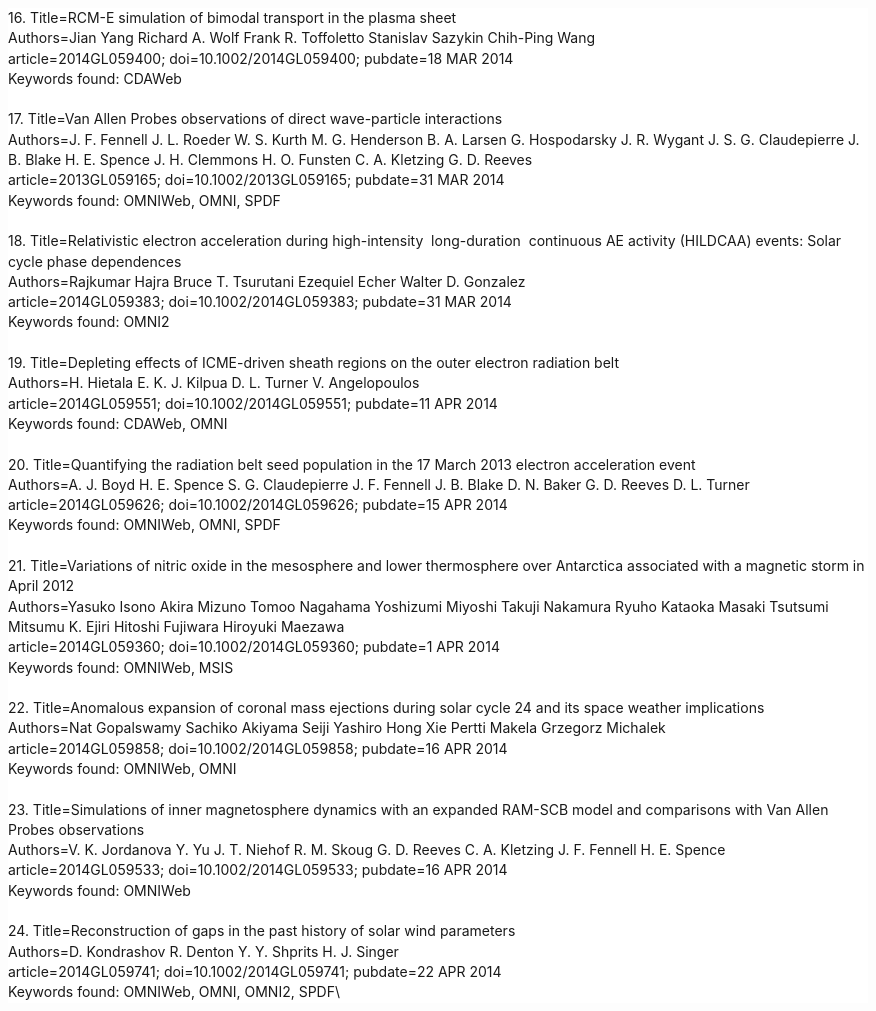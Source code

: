 
​16. Title=RCM-E simulation of bimodal transport in the plasma sheet\
 Authors=Jian Yang Richard A. Wolf Frank R. Toffoletto Stanislav Sazykin
Chih-Ping Wang\
 article=2014GL059400; doi=10.1002/2014GL059400; pubdate=18 MAR 2014\
 Keywords found: CDAWeb\
 \
 17. Title=Van Allen Probes observations of direct wave-particle
interactions\
 Authors=J. F. Fennell J. L. Roeder W. S. Kurth M. G. Henderson B. A.
Larsen G. Hospodarsky J. R. Wygant J. S. G. Claudepierre J. B. Blake H.
E. Spence J. H. Clemmons H. O. Funsten C. A. Kletzing G. D. Reeves\
 article=2013GL059165; doi=10.1002/2013GL059165; pubdate=31 MAR 2014\
 Keywords found: OMNIWeb, OMNI, SPDF\
 \
 18. Title=Relativistic electron acceleration during high-intensity 
long-duration  continuous AE activity (HILDCAA) events: Solar cycle
phase dependences\
 Authors=Rajkumar Hajra Bruce T. Tsurutani Ezequiel Echer Walter D.
Gonzalez\
 article=2014GL059383; doi=10.1002/2014GL059383; pubdate=31 MAR 2014\
 Keywords found: OMNI2\
 \
 19. Title=Depleting effects of ICME-driven sheath regions on the outer
electron radiation belt\
 Authors=H. Hietala E. K. J. Kilpua D. L. Turner V. Angelopoulos\
 article=2014GL059551; doi=10.1002/2014GL059551; pubdate=11 APR 2014\
 Keywords found: CDAWeb, OMNI\
 \
 20. Title=Quantifying the radiation belt seed population in the 17
March 2013 electron acceleration event\
 Authors=A. J. Boyd H. E. Spence S. G. Claudepierre J. F. Fennell J. B.
Blake D. N. Baker G. D. Reeves D. L. Turner\
 article=2014GL059626; doi=10.1002/2014GL059626; pubdate=15 APR 2014\
 Keywords found: OMNIWeb, OMNI, SPDF\
 \
 21. Title=Variations of nitric oxide in the mesosphere and lower
thermosphere over Antarctica associated with a magnetic storm in April
2012\
 Authors=Yasuko Isono Akira Mizuno Tomoo Nagahama Yoshizumi Miyoshi
Takuji Nakamura Ryuho Kataoka Masaki Tsutsumi Mitsumu K. Ejiri Hitoshi
Fujiwara Hiroyuki Maezawa\
 article=2014GL059360; doi=10.1002/2014GL059360; pubdate=1 APR 2014\
 Keywords found: OMNIWeb, MSIS\
 \
 22. Title=Anomalous expansion of coronal mass ejections during solar
cycle 24 and its space weather implications\
 Authors=Nat Gopalswamy Sachiko Akiyama Seiji Yashiro Hong Xie Pertti
Makela Grzegorz Michalek\
 article=2014GL059858; doi=10.1002/2014GL059858; pubdate=16 APR 2014\
 Keywords found: OMNIWeb, OMNI\
 \
 23. Title=Simulations of inner magnetosphere dynamics with an expanded
RAM-SCB model and comparisons with Van Allen Probes observations\
 Authors=V. K. Jordanova Y. Yu J. T. Niehof R. M. Skoug G. D. Reeves C.
A. Kletzing J. F. Fennell H. E. Spence\
 article=2014GL059533; doi=10.1002/2014GL059533; pubdate=16 APR 2014\
 Keywords found: OMNIWeb\
 \
 24. Title=Reconstruction of gaps in the past history of solar wind
parameters\
 Authors=D. Kondrashov R. Denton Y. Y. Shprits H. J. Singer\
 article=2014GL059741; doi=10.1002/2014GL059741; pubdate=22 APR 2014\
 Keywords found: OMNIWeb, OMNI, OMNI2, SPDF\